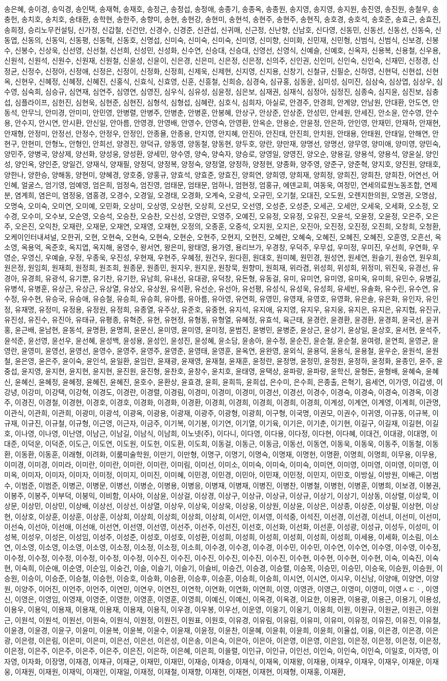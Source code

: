 송은혜, 송이경, 송익경, 송인택, 송재혁, 송재호, 송정근, 송정섭, 송정애, 송종기, 송종옥, 송종원, 송지영, 송지영, 송지원, 송진영, 송진원, 송철우, 송충헌, 송치호, 송치호, 송태환, 송학현, 송한주, 송향미, 송현, 송현강, 송현미, 송현석, 송현주, 송현주, 송현직, 송호경, 송호석, 송호준, 송효근, 송효진, 송희정, 승리노무컨설팅, 신가정, 신갑철, 신건만, 신경수, 신경준, 신관섭, 신귀매, 신근정, 신난향, 신남호, 신다영, 신동민, 신동선, 신동선, 신동숙, 신동엽, 신동의, 신동익, 신동평, 신동혁, 신동호, 신명섭, 신미숙, 신미숙, 신미숙, 신미영, 신미향, 신미화, 신민재, 신민형, 신범식, 신범식, 신보경, 신봉수, 신봉수, 신상욱, 신선영, 신선철, 신선희, 신성민, 신성화, 신수연, 신승대, 신승대, 신영선, 신영식, 신예슬, 신예호, 신옥자, 신용복, 신용철, 신우용, 신원석, 신원석, 신원수, 신원재, 신원철, 신윤성, 신윤이, 신은경, 신은미, 신은정, 신은정, 신의주, 신인권, 신인미, 신인숙, 신인숙, 신재민, 신정경, 신정균, 신정수, 신정아, 신정애, 신정은, 신정이, 신정화, 신정희, 신제욱, 신제현, 신지영, 신지용, 신창기, 신철규, 신필순, 신하영, 신현덕, 신현섭, 신현옥, 신현우, 신혜정, 신혜정, 신혜진, 신홍식, 신효식, 신효영, 신훈, 신흥철, 신희승, 심경숙, 심규홍, 심동윤, 심미성, 심미진, 심삼숙, 심상엽, 심상우, 심수영, 심숙희, 심승규, 심연재, 심연주, 심영연, 심영진, 심우식, 심유성, 심윤정, 심은보, 심재권, 심재식, 심정아, 심정진, 심종숙, 심지윤, 심진보, 심충섭, 심플라이프, 심헌진, 심현욱, 심현준, 심현진, 심형석, 심형섭, 심혜란, 심호식, 심희자, 아실로, 안경주, 안경희, 안계양, 안남원, 안대환, 안도연, 안동석, 안무늬, 안미경, 안미미, 안민영, 안병렬, 안병주, 안병춘, 안병훈, 안봉혜, 안상구, 안상준, 안상준, 안성민, 안세원, 안세진, 안소윤, 안수영, 안수용, 안수지, 안시연, 안시환, 안신일, 안아름, 안영경, 안영배, 안영수, 안영숙, 안영환, 안옥순, 안용순, 안윤정, 안은하, 안인영, 안재민, 안재하, 안재현, 안재형, 안정미, 안정선, 안정수, 안정우, 안정인, 안종욜, 안종용, 안지영, 안지혜, 안진아, 안진태, 안진희, 안치원, 안태용, 안태원, 안태일, 안해연, 안현구, 안현미, 안형노, 안형인, 안희선, 양경진, 양덕규, 양동영, 양동철, 양동현, 양두호, 양란, 양만재, 양명선, 양명선, 양무영, 양미애, 양미영, 양민숙, 양민주, 양병국, 양상제, 양선화, 양성웅, 양성환, 양세민, 양수영, 양숙, 양숙자, 양승로, 양영일, 양영진, 양오순, 양용길, 양용석, 양용석, 양윤실, 양인성, 양인옥, 양인준, 양일건, 양재식, 양재필, 양정덕, 양정복, 양정숙, 양정열, 양정하, 양정현, 양종화, 양주영, 양준구, 양준혁, 양지호, 양진원, 양태호, 양한나, 양한승, 양해동, 양현미, 양혜경, 양호중, 양홍규, 양효석, 양효준, 양효진, 양희연, 양희영, 양희재, 양희정, 양희진, 양희찬, 양희찬, 어연선, 어인혜, 얼굴스, 엄기영, 엄예영, 엄은희, 엄정숙, 엄진영, 엄태문, 엄태문, 엄하나, 엄현정, 엄홍규, 에덴교회, 여동욱, 여정민, 연세의료원노동조합, 연제분, 염계희, 염은미, 염정웅, 염홍경, 오경수, 오경일, 오경태, 오경화, 오계숙, 오광석, 오규민, 오기철, 오대진, 오도원, 오렌지한의원, 오명권, 오명삼, 오명숙, 오미숙, 오미연, 오미예, 오민화, 오상미, 오상영, 오상현, 오상희, 오선모, 오선영, 오성준, 오성준, 오세곤, 오세안, 오세욱, 오세화, 오소정, 오수경, 오수미, 오수보, 오순영, 오승석, 오승찬, 오승찬, 오신성, 오영란, 오영주, 오예진, 오유정, 오유정, 오유진, 오윤석, 오윤정, 오윤정, 오은주, 오은주, 오은진, 오익찬, 오재란, 오재문, 오재연, 오재영, 오재현, 오정의, 오종훈, 오중석, 오지원, 오지은, 오진아, 오진정, 오진정, 오진희, 오창희, 오청환, 오케이인터내셔널, 오한귀, 오현, 오현숙, 오현숙, 오현숙, 오현순, 오현주, 오현지, 오현진, 오혜란, 오혜숙, 오혜진, 오혜진, 오혜진, 오훈영, 오흔선, 옥소영, 옥용억, 옥준호, 옥지엽, 옥지해, 옹영수, 왕서연, 왕은미, 왕태영, 용가영, 용리브가, 우경창, 우덕주, 우무섭, 우미정, 우미진, 우선희, 우연화, 우영순, 우영신, 우예슬, 우정, 우종욱, 우진성, 우현재, 우현주, 우혜정, 원건우, 원다흰, 원대호, 원미혜, 원민경, 원성연, 원세연, 원슬기, 원승연, 원우희, 원은정, 원임희, 원재희, 원정희, 원조희, 원종문, 원종민, 원지우, 원지운, 원창묵, 원향미, 원희재, 위라겸, 위성희, 위성희, 위정미, 위진욱, 유경선, 유경아, 유경희, 유광석, 유기뿐, 유기찬, 유기한, 유남희, 유내선, 유대광, 유덕창, 유돈형, 유동걸, 유미, 유미연, 유미영, 유미옥, 유미희, 유민수, 유병길, 유병석, 유병훈, 유상근, 유상근, 유상열, 유상오, 유상원, 유석환, 유선순, 유선아, 유선평, 유성식, 유성욱, 유성희, 유세빈, 유솔화, 유수린, 유수연, 유수정, 유수현, 유승국, 유승애, 유승철, 유승희, 유승희, 유아름, 유아름, 유아영, 유연희, 유영민, 유영재, 유영호, 유영화, 유은솔, 유은화, 유인자, 유인정, 유재명, 유정미, 유정용, 유정원, 유정희, 유종열, 유주상, 유준호, 유중현, 유지석, 유지애, 유지영, 유지우, 유지웅, 유지은, 유지은, 유지협, 유진규, 유진성, 유진수, 유진아, 유태규, 유평종, 유혁준, 유현, 유현정, 유형동, 유형열, 유혜정, 유효석, 육근태, 윤경란, 윤경환, 윤경환, 윤경희, 윤국선, 윤귀홍, 윤근배, 윤남현, 윤동석, 윤명환, 윤명희, 윤문신, 윤미영, 윤미영, 윤미정, 윤범진, 윤병민, 윤병준, 윤상근, 윤상기, 윤상일, 윤상호, 윤서현, 윤석주, 윤석준, 윤선영, 윤선우, 윤선혜, 윤성백, 윤성용, 윤성인, 윤성진, 윤성혜, 윤소담, 윤송아, 윤수정, 윤순진, 윤순철, 윤순철, 윤여령, 윤연희, 윤영균, 윤영란, 윤영미, 윤영선, 윤영선, 윤영수, 윤영주, 윤영주, 윤영준, 윤영태, 윤영훈, 윤옥연, 윤완영, 윤외식, 윤용덕, 윤용식, 윤용철, 윤우순, 윤원석, 윤원철, 윤은영, 윤은주, 윤이숙, 윤인석, 윤일환, 윤임란, 윤재광, 윤재영, 윤재철, 윤재훈, 윤정란, 윤정명, 윤정민, 윤정원, 윤정하, 윤정화, 윤종인, 윤주, 윤중섭, 윤지영, 윤지현, 윤지현, 윤지현, 윤진원, 윤진형, 윤찬호, 윤창수, 윤치호, 윤태영, 윤택상, 윤파랑, 윤파랑, 윤학신, 윤형돈, 윤형배, 윤혜숙, 윤혜신, 윤혜신, 윤혜정, 윤혜정, 윤혜진, 윤혜진, 윤호수, 윤환상, 윤효경, 윤희, 윤희득, 윤희섭, 은수미, 은수희, 은종출, 은혁기, 음세연, 이가영, 이갑생, 이강녕, 이강미, 이강택, 이강혁, 이경도, 이경란, 이경렬, 이경림, 이경미, 이경미, 이경미, 이경선, 이경선, 이경수, 이경숙, 이경숙, 이경숙, 이경옥, 이경주, 이경진, 이경철, 이경현, 이경호, 이경호, 이경화, 이경화, 이경환, 이경희, 이경희, 이경희, 이경희, 이경희, 이계성, 이계연, 이계영, 이계희, 이관명, 이관식, 이관희, 이관희, 이광미, 이광석, 이광옥, 이광용, 이광재, 이광주, 이광형, 이광희, 이구형, 이국명, 이권모, 이권수, 이귀영, 이규동, 이규복, 이규재, 이규진, 이규철, 이규형, 이근영, 이근자, 이금주, 이기복, 이기봉, 이기연, 이기열, 이기육, 이기은, 이기춘, 이기현, 이길구, 이길재, 이길현, 이길호, 이나영, 이나영, 이난영, 이남근, 이남길, 이남식, 이남희, 이노넷(주), 이다니, 이다영, 이다용, 이다정, 이다현, 이다혜, 이대건, 이대광, 이대명, 이대준, 이덕운, 이덕준, 이도근, 이도연, 이도원, 이도헌, 이도환, 이도희, 이동걸, 이동근, 이동금, 이동선, 이동연, 이동욱, 이동욱, 이동주, 이동철, 이동환, 이동환, 이동훈, 이래형, 이려화, 이룸미술학원, 이만기, 이만형, 이명구, 이명기, 이명숙, 이명재, 이명헌, 이명환, 이명희, 이명희, 이무용, 이무용, 이미경, 이미경, 이미라, 이미란, 이미란, 이미란, 이미란, 이미림, 이미선, 이미소, 이미숙, 이미숙, 이미숙, 이미연, 이미영, 이미영, 이미영, 이미영, 이미옥, 이미자, 이미자, 이미자, 이미정, 이미지, 이미진, 이미혜, 이민경, 이민경, 이민아, 이민재, 이민정, 이민지, 이민호, 이방실, 이방원, 이배근, 이범수, 이범준, 이범준, 이병곤, 이병문, 이병선, 이병순, 이병용, 이병응, 이병재, 이병재, 이병진, 이병찬, 이병철, 이병헌, 이병훈, 이병희, 이보경, 이봉권, 이봉주, 이봉주, 이부덕, 이붕익, 이비함, 이사야, 이삼윤, 이상걸, 이상경, 이상구, 이상규, 이상규, 이상규, 이상기, 이상기, 이상동, 이상렬, 이상묵, 이상문, 이상민, 이상민, 이상배, 이상선, 이상선, 이상열, 이상우, 이상욱, 이상욱, 이상웅, 이상원, 이상윤, 이상은, 이상종, 이상준, 이상필, 이상현, 이상현, 이상호, 이상훈, 이상훈, 이상훈, 이상희, 이상희, 이상희, 이상희, 이상희, 이서안, 이서영, 이석중, 이석진, 이선경, 이선경, 이선녀, 이선미, 이선미, 이선숙, 이선아, 이선애, 이선애, 이선연, 이선영, 이선영, 이선주, 이선주, 이선진, 이선호, 이선화, 이선화, 이선훈, 이성광, 이성규, 이성두, 이성미, 이성복, 이성우, 이성은, 이성임, 이성주, 이성준, 이성호, 이성호, 이성환, 이성희, 이성희, 이성희, 이성희, 이성희, 이성희, 이세용, 이세화, 이소림, 이소연, 이소영, 이소영, 이소영, 이소영, 이소정, 이소정, 이소정, 이소희, 이수경, 이수경, 이수경, 이수민, 이수민, 이수연, 이수연, 이수영, 이수영, 이수정, 이수정, 이수정, 이수정, 이수정, 이수정, 이수정, 이수진, 이수진, 이수진, 이수진, 이수진, 이수진, 이수현, 이수현, 이수현, 이수현, 이숙, 이숙진, 이숙현, 이숙희, 이순애, 이순영, 이순임, 이숭건, 이슬, 이슬기, 이슬기, 이슬비, 이승건, 이승경, 이승렬, 이승목, 이승민, 이승민, 이승욱, 이승원, 이승원, 이승원, 이승이, 이승준, 이승철, 이승헌, 이승호, 이승화, 이승환, 이승후, 이승훈, 이승희, 이승희, 이시연, 이시연, 이시우, 이신남, 이양애, 이양연, 이양원, 이양주, 이어진, 이언주, 이언주, 이연민, 이연우, 이연진, 이연학, 이연화, 이연화, 이연희, 이영, 이영관, 이영근, 이영미, 이영미, 이영ㅅㄷㆍ, 이영신, 이영은, 이영임, 이영재, 이영준, 이영한, 이영훈, 이영훈, 이영희, 이예신, 이예신, 이옥경, 이옥경, 이요한, 이용관, 이용광, 이용근, 이용기, 이용성, 이용우, 이용익, 이용재, 이용재, 이용재, 이용재, 이용직, 이우경, 이우봉, 이우선, 이운영, 이웅기, 이웅기, 이웅희, 이원, 이원규, 이원균, 이원근, 이원근, 이원석, 이원석, 이원선, 이원숙, 이원식, 이원정, 이원진, 이원표, 이원호, 이유경, 이유림, 이유림, 이유미, 이유미, 이유정, 이유진, 이유진, 이유철, 이윤경, 이윤경, 이윤구, 이윤미, 이윤복, 이윤복, 이윤수, 이윤재, 이윤정, 이윤찬, 이윤혜, 이윤휘, 이윤희, 이윤희, 이율섭, 이융, 이은경, 이은경, 이은광, 이은령, 이은림, 이은미, 이은미, 이은선, 이은선, 이은성, 이은송, 이은숙, 이은아, 이은아, 이은영, 이은영, 이은임, 이은정, 이은정, 이은정, 이은정, 이은정, 이은주, 이은주, 이은주, 이은주, 이은진, 이은하, 이은혜, 이은희, 이을렬, 이인규, 이인규, 이인선, 이인숙, 이인숙, 이인숙, 이일호, 이자영, 이자영, 이자화, 이장명, 이재경, 이재규, 이재균, 이재민, 이재민, 이재승, 이재승, 이재식, 이재옥, 이재왕, 이재용, 이재우, 이재우, 이재우, 이재운, 이재웅, 이재원, 이재원, 이재익, 이재인, 이재일, 이재정, 이재철, 이재향, 이재헌, 이재현, 이재현, 이재형, 이재홍, 이재환,